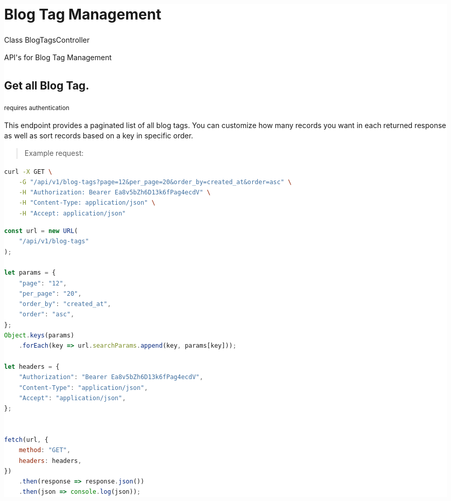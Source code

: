 # Blog Tag Management

Class BlogTagsController

API's for Blog Tag Management

## Get all Blog Tag.

<small class="badge badge-darkred">requires authentication</small>

This endpoint provides a paginated list of all blog tags. You can customize how many records you want in each
returned response as well as sort records based on a key in specific order.

> Example request:

```bash
curl -X GET \
    -G "/api/v1/blog-tags?page=12&per_page=20&order_by=created_at&order=asc" \
    -H "Authorization: Bearer Ea8v5bZh6D13k6fPag4ecdV" \
    -H "Content-Type: application/json" \
    -H "Accept: application/json"
```

```javascript
const url = new URL(
    "/api/v1/blog-tags"
);

let params = {
    "page": "12",
    "per_page": "20",
    "order_by": "created_at",
    "order": "asc",
};
Object.keys(params)
    .forEach(key => url.searchParams.append(key, params[key]));

let headers = {
    "Authorization": "Bearer Ea8v5bZh6D13k6fPag4ecdV",
    "Content-Type": "application/json",
    "Accept": "application/json",
};


fetch(url, {
    method: "GET",
    headers: headers,
})
    .then(response => response.json())
    .then(json => console.log(json));
```
